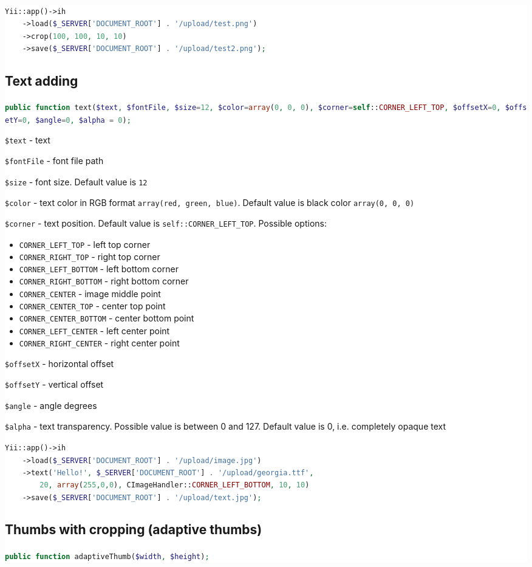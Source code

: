 ~~~php
Yii::app()->ih
    ->load($_SERVER['DOCUMENT_ROOT'] . '/upload/test.png')
    ->crop(100, 100, 10, 10)
    ->save($_SERVER['DOCUMENT_ROOT'] . '/upload/test2.png');
~~~

Text adding
-----------

~~~php
public function text($text, $fontFile, $size=12, $color=array(0, 0, 0), $corner=self::CORNER_LEFT_TOP, $offsetX=0, $offsetY=0, $angle=0, $alpha = 0);
~~~

`$text` - text

`$fontFile` - font file path

`$size` - font size. Default value is `12`

`$color` - text color in RGB format `array(red, green, blue)`. Default value is black color `array(0, 0, 0)`

`$corner` - text position. Default value is `self::CORNER_LEFT_TOP`. Possible options:

* `CORNER_LEFT_TOP` - left top corner
* `CORNER_RIGHT_TOP` - right top corner
* `CORNER_LEFT_BOTTOM` - left bottom corner
* `CORNER_RIGHT_BOTTOM` - right bottom corner
* `CORNER_CENTER` - image middle point
* `CORNER_CENTER_TOP` - center top point
* `CORNER_CENTER_BOTTOM` - center bottom point
* `CORNER_LEFT_CENTER` - left center point
* `CORNER_RIGHT_CENTER` - right center point

`$offsetX` - horizontal offset

`$offsetY` - vertical offset

`$angle` - angle degrees

`$alpha` - text transparency. Possible value is between 0 and 127. Default value is 0, i.e. completely opaque text

~~~php
Yii::app()->ih
    ->load($_SERVER['DOCUMENT_ROOT'] . '/upload/image.jpg')
    ->text('Hello!', $_SERVER['DOCUMENT_ROOT'] . '/upload/georgia.ttf',
        20, array(255,0,0), CImageHandler::CORNER_LEFT_BOTTOM, 10, 10)
    ->save($_SERVER['DOCUMENT_ROOT'] . '/upload/text.jpg');
~~~

Thumbs with cropping (adaptive thumbs)
--------------------------------------

~~~php
public function adaptiveThumb($width, $height);
~~~
